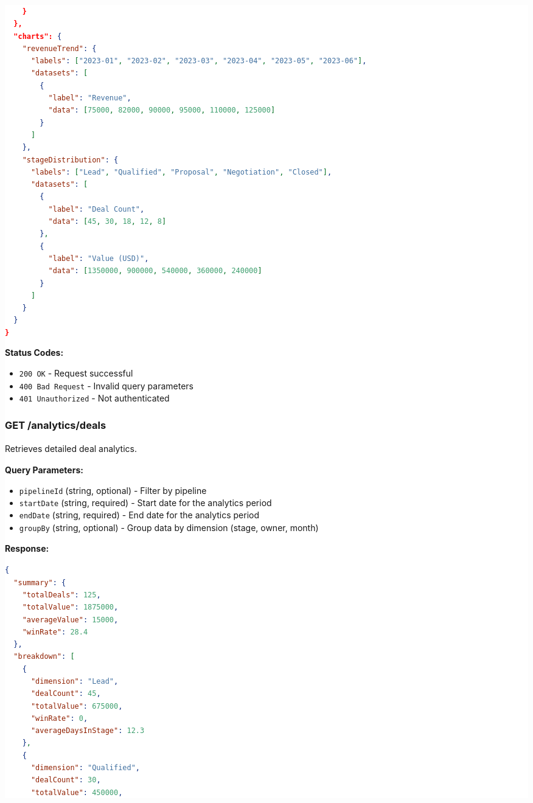 ```json
    }
  },
  "charts": {
    "revenueTrend": {
      "labels": ["2023-01", "2023-02", "2023-03", "2023-04", "2023-05", "2023-06"],
      "datasets": [
        {
          "label": "Revenue",
          "data": [75000, 82000, 90000, 95000, 110000, 125000]
        }
      ]
    },
    "stageDistribution": {
      "labels": ["Lead", "Qualified", "Proposal", "Negotiation", "Closed"],
      "datasets": [
        {
          "label": "Deal Count",
          "data": [45, 30, 18, 12, 8]
        },
        {
          "label": "Value (USD)",
          "data": [1350000, 900000, 540000, 360000, 240000]
        }
      ]
    }
  }
}
```

**Status Codes:**
- `200 OK` - Request successful
- `400 Bad Request` - Invalid query parameters
- `401 Unauthorized` - Not authenticated

### GET /analytics/deals

Retrieves detailed deal analytics.

**Query Parameters:**
- `pipelineId` (string, optional) - Filter by pipeline
- `startDate` (string, required) - Start date for the analytics period
- `endDate` (string, required) - End date for the analytics period
- `groupBy` (string, optional) - Group data by dimension (stage, owner, month)

**Response:**
```json
{
  "summary": {
    "totalDeals": 125,
    "totalValue": 1875000,
    "averageValue": 15000,
    "winRate": 28.4
  },
  "breakdown": [
    {
      "dimension": "Lead",
      "dealCount": 45,
      "totalValue": 675000,
      "winRate": 0,
      "averageDaysInStage": 12.3
    },
    {
      "dimension": "Qualified",
      "dealCount": 30,
      "totalValue": 450000,
```